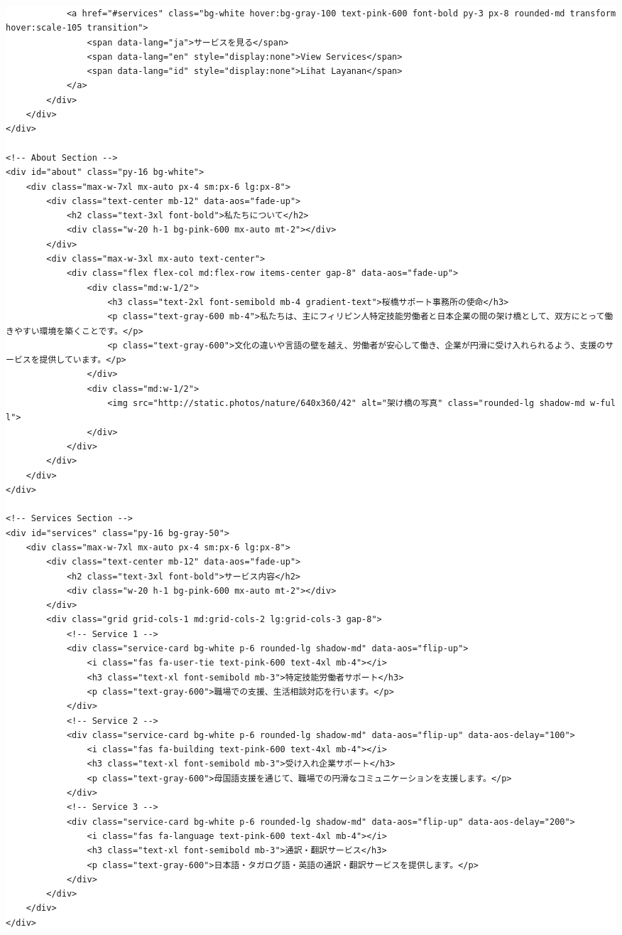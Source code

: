                 <a href="#services" class="bg-white hover:bg-gray-100 text-pink-600 font-bold py-3 px-8 rounded-md transform hover:scale-105 transition">
                    <span data-lang="ja">サービスを見る</span>
                    <span data-lang="en" style="display:none">View Services</span>
                    <span data-lang="id" style="display:none">Lihat Layanan</span>
                </a>
            </div>
        </div>
    </div>

    <!-- About Section -->
    <div id="about" class="py-16 bg-white">
        <div class="max-w-7xl mx-auto px-4 sm:px-6 lg:px-8">
            <div class="text-center mb-12" data-aos="fade-up">
                <h2 class="text-3xl font-bold">私たちについて</h2>
                <div class="w-20 h-1 bg-pink-600 mx-auto mt-2"></div>
            </div>
            <div class="max-w-3xl mx-auto text-center">
                <div class="flex flex-col md:flex-row items-center gap-8" data-aos="fade-up">
                    <div class="md:w-1/2">
                        <h3 class="text-2xl font-semibold mb-4 gradient-text">桜橋サポート事務所の使命</h3>
                        <p class="text-gray-600 mb-4">私たちは、主にフィリピン人特定技能労働者と日本企業の間の架け橋として、双方にとって働きやすい環境を築くことです。</p>
                        <p class="text-gray-600">文化の違いや言語の壁を越え、労働者が安心して働き、企業が円滑に受け入れられるよう、支援のサービスを提供しています。</p>
                    </div>
                    <div class="md:w-1/2">
                        <img src="http://static.photos/nature/640x360/42" alt="架け橋の写真" class="rounded-lg shadow-md w-full">
                    </div>
                </div>
            </div>
        </div>
    </div>

    <!-- Services Section -->
    <div id="services" class="py-16 bg-gray-50">
        <div class="max-w-7xl mx-auto px-4 sm:px-6 lg:px-8">
            <div class="text-center mb-12" data-aos="fade-up">
                <h2 class="text-3xl font-bold">サービス内容</h2>
                <div class="w-20 h-1 bg-pink-600 mx-auto mt-2"></div>
            </div>
            <div class="grid grid-cols-1 md:grid-cols-2 lg:grid-cols-3 gap-8">
                <!-- Service 1 -->
                <div class="service-card bg-white p-6 rounded-lg shadow-md" data-aos="flip-up">
                    <i class="fas fa-user-tie text-pink-600 text-4xl mb-4"></i>
                    <h3 class="text-xl font-semibold mb-3">特定技能労働者サポート</h3>
                    <p class="text-gray-600">職場での支援、生活相談対応を行います。</p>
                </div>
                <!-- Service 2 -->
                <div class="service-card bg-white p-6 rounded-lg shadow-md" data-aos="flip-up" data-aos-delay="100">
                    <i class="fas fa-building text-pink-600 text-4xl mb-4"></i>
                    <h3 class="text-xl font-semibold mb-3">受け入れ企業サポート</h3>
                    <p class="text-gray-600">母国語支援を通じて、職場での円滑なコミュニケーションを支援します。</p>
                </div>
                <!-- Service 3 -->
                <div class="service-card bg-white p-6 rounded-lg shadow-md" data-aos="flip-up" data-aos-delay="200">
                    <i class="fas fa-language text-pink-600 text-4xl mb-4"></i>
                    <h3 class="text-xl font-semibold mb-3">通訳・翻訳サービス</h3>
                    <p class="text-gray-600">日本語・タガログ語・英語の通訳・翻訳サービスを提供します。</p>
                </div>
            </div>
        </div>
    </div>
